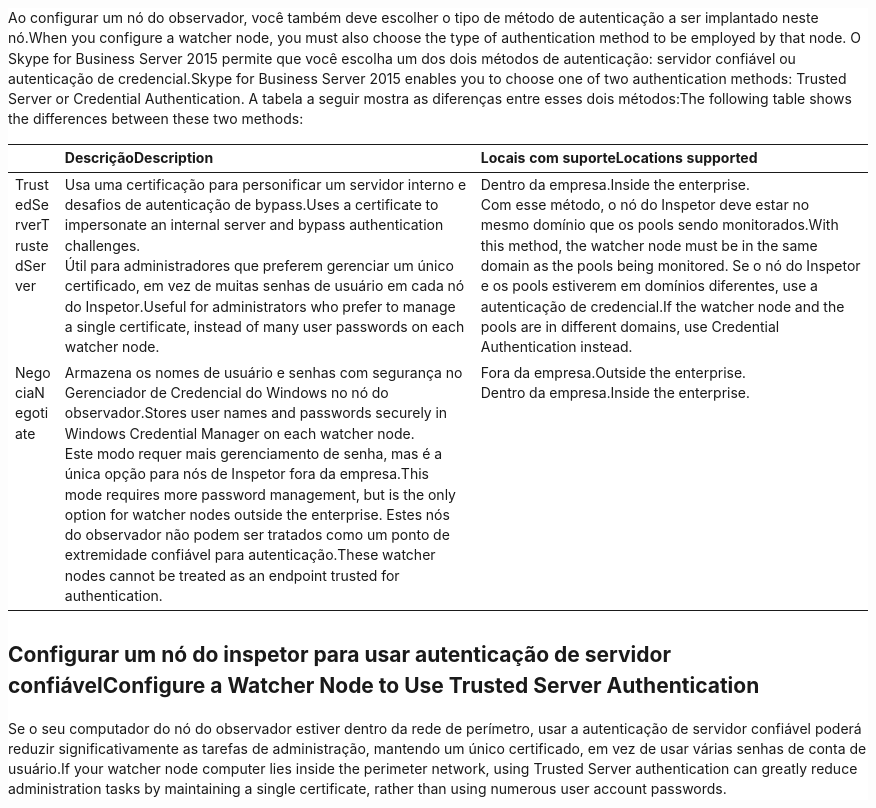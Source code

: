<span data-ttu-id="8e54d-233">Ao configurar um nó do observador, você também deve escolher o tipo de método de autenticação a ser implantado neste nó.</span><span class="sxs-lookup"><span data-stu-id="8e54d-233">When you configure a watcher node, you must also choose the type of authentication method to be employed by that node.</span></span> <span data-ttu-id="8e54d-234">O Skype for Business Server 2015 permite que você escolha um dos dois métodos de autenticação: servidor confiável ou autenticação de credencial.</span><span class="sxs-lookup"><span data-stu-id="8e54d-234">Skype for Business Server 2015 enables you to choose one of two authentication methods: Trusted Server or Credential Authentication.</span></span> <span data-ttu-id="8e54d-235">A tabela a seguir mostra as diferenças entre esses dois métodos:</span><span class="sxs-lookup"><span data-stu-id="8e54d-235">The following table shows the differences between these two methods:</span></span>
  
||<span data-ttu-id="8e54d-236">**Descrição**</span><span class="sxs-lookup"><span data-stu-id="8e54d-236">**Description**</span></span>|<span data-ttu-id="8e54d-237">**Locais com suporte**</span><span class="sxs-lookup"><span data-stu-id="8e54d-237">**Locations supported**</span></span>|
|:-----|:-----|:-----|
|<span data-ttu-id="8e54d-238">TrustedServer</span><span class="sxs-lookup"><span data-stu-id="8e54d-238">TrustedServer</span></span>  <br/> |<span data-ttu-id="8e54d-239">Usa uma certificação para personificar um servidor interno e desafios de autenticação de bypass.</span><span class="sxs-lookup"><span data-stu-id="8e54d-239">Uses a certificate to impersonate an internal server and bypass authentication challenges.</span></span>  <br/> <span data-ttu-id="8e54d-240">Útil para administradores que preferem gerenciar um único certificado, em vez de muitas senhas de usuário em cada nó do Inspetor.</span><span class="sxs-lookup"><span data-stu-id="8e54d-240">Useful for administrators who prefer to manage a single certificate, instead of many user passwords on each watcher node.</span></span>  <br/> |<span data-ttu-id="8e54d-241">Dentro da empresa.</span><span class="sxs-lookup"><span data-stu-id="8e54d-241">Inside the enterprise.</span></span>  <br/> <span data-ttu-id="8e54d-242">Com esse método, o nó do Inspetor deve estar no mesmo domínio que os pools sendo monitorados.</span><span class="sxs-lookup"><span data-stu-id="8e54d-242">With this method, the watcher node must be in the same domain as the pools being monitored.</span></span> <span data-ttu-id="8e54d-243">Se o nó do Inspetor e os pools estiverem em domínios diferentes, use a autenticação de credencial.</span><span class="sxs-lookup"><span data-stu-id="8e54d-243">If the watcher node and the pools are in different domains, use Credential Authentication instead.</span></span>  <br/> |
|<span data-ttu-id="8e54d-244">Negocia</span><span class="sxs-lookup"><span data-stu-id="8e54d-244">Negotiate</span></span>  <br/> |<span data-ttu-id="8e54d-245">Armazena os nomes de usuário e senhas com segurança no Gerenciador de Credencial do Windows no nó do observador.</span><span class="sxs-lookup"><span data-stu-id="8e54d-245">Stores user names and passwords securely in Windows Credential Manager on each watcher node.</span></span>  <br/> <span data-ttu-id="8e54d-246">Este modo requer mais gerenciamento de senha, mas é a única opção para nós de Inspetor fora da empresa.</span><span class="sxs-lookup"><span data-stu-id="8e54d-246">This mode requires more password management, but is the only option for watcher nodes outside the enterprise.</span></span> <span data-ttu-id="8e54d-247">Estes nós do observador não podem ser tratados como um ponto de extremidade confiável para autenticação.</span><span class="sxs-lookup"><span data-stu-id="8e54d-247">These watcher nodes cannot be treated as an endpoint trusted for authentication.</span></span>  <br/> |<span data-ttu-id="8e54d-248">Fora da empresa.</span><span class="sxs-lookup"><span data-stu-id="8e54d-248">Outside the enterprise.</span></span>  <br/> <span data-ttu-id="8e54d-249">Dentro da empresa.</span><span class="sxs-lookup"><span data-stu-id="8e54d-249">Inside the enterprise.</span></span>  <br/> |
   
## <a name="configure-a-watcher-node-to-use-trusted-server-authentication"></a><span data-ttu-id="8e54d-250">Configurar um nó do inspetor para usar autenticação de servidor confiável</span><span class="sxs-lookup"><span data-stu-id="8e54d-250">Configure a Watcher Node to Use Trusted Server Authentication</span></span>
<span data-ttu-id="8e54d-251"><a name="enable_synthetic_trans"> </a></span><span class="sxs-lookup"><span data-stu-id="8e54d-251"><a name="enable_synthetic_trans"> </a></span></span>

<span data-ttu-id="8e54d-252">Se o seu computador do nó do observador estiver dentro da rede de perímetro, usar a autenticação de servidor confiável poderá reduzir significativamente as tarefas de administração, mantendo um único certificado, em vez de usar várias senhas de conta de usuário.</span><span class="sxs-lookup"><span data-stu-id="8e54d-252">If your watcher node computer lies inside the perimeter network, using Trusted Server authentication can greatly reduce administration tasks by maintaining a single certificate, rather than using numerous user account passwords.</span></span>
  